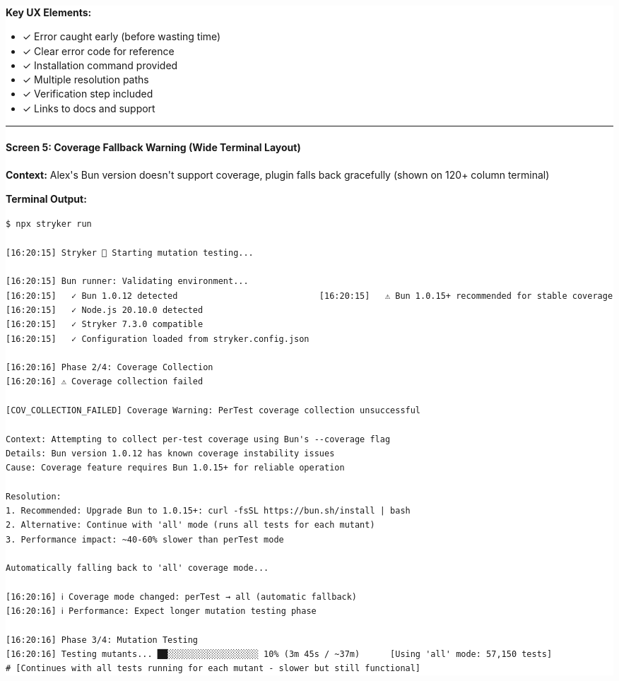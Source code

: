 **Key UX Elements:**

- ✓ Error caught early (before wasting time)
- ✓ Clear error code for reference
- ✓ Installation command provided
- ✓ Multiple resolution paths
- ✓ Verification step included
- ✓ Links to docs and support

---

#### Screen 5: Coverage Fallback Warning (Wide Terminal Layout)

**Context:** Alex's Bun version doesn't support coverage, plugin falls back
gracefully (shown on 120+ column terminal)

**Terminal Output:**

```
$ npx stryker run

[16:20:15] Stryker 🔪 Starting mutation testing...

[16:20:15] Bun runner: Validating environment...
[16:20:15]   ✓ Bun 1.0.12 detected                            [16:20:15]   ⚠ Bun 1.0.15+ recommended for stable coverage
[16:20:15]   ✓ Node.js 20.10.0 detected
[16:20:15]   ✓ Stryker 7.3.0 compatible
[16:20:15]   ✓ Configuration loaded from stryker.config.json

[16:20:16] Phase 2/4: Coverage Collection
[16:20:16] ⚠ Coverage collection failed

[COV_COLLECTION_FAILED] Coverage Warning: PerTest coverage collection unsuccessful

Context: Attempting to collect per-test coverage using Bun's --coverage flag
Details: Bun version 1.0.12 has known coverage instability issues
Cause: Coverage feature requires Bun 1.0.15+ for reliable operation

Resolution:
1. Recommended: Upgrade Bun to 1.0.15+: curl -fsSL https://bun.sh/install | bash
2. Alternative: Continue with 'all' mode (runs all tests for each mutant)
3. Performance impact: ~40-60% slower than perTest mode

Automatically falling back to 'all' coverage mode...

[16:20:16] ℹ Coverage mode changed: perTest → all (automatic fallback)
[16:20:16] ℹ Performance: Expect longer mutation testing phase

[16:20:16] Phase 3/4: Mutation Testing
[16:20:16] Testing mutants... ██░░░░░░░░░░░░░░░░░░ 10% (3m 45s / ~37m)      [Using 'all' mode: 57,150 tests]
# [Continues with all tests running for each mutant - slower but still functional]
```
